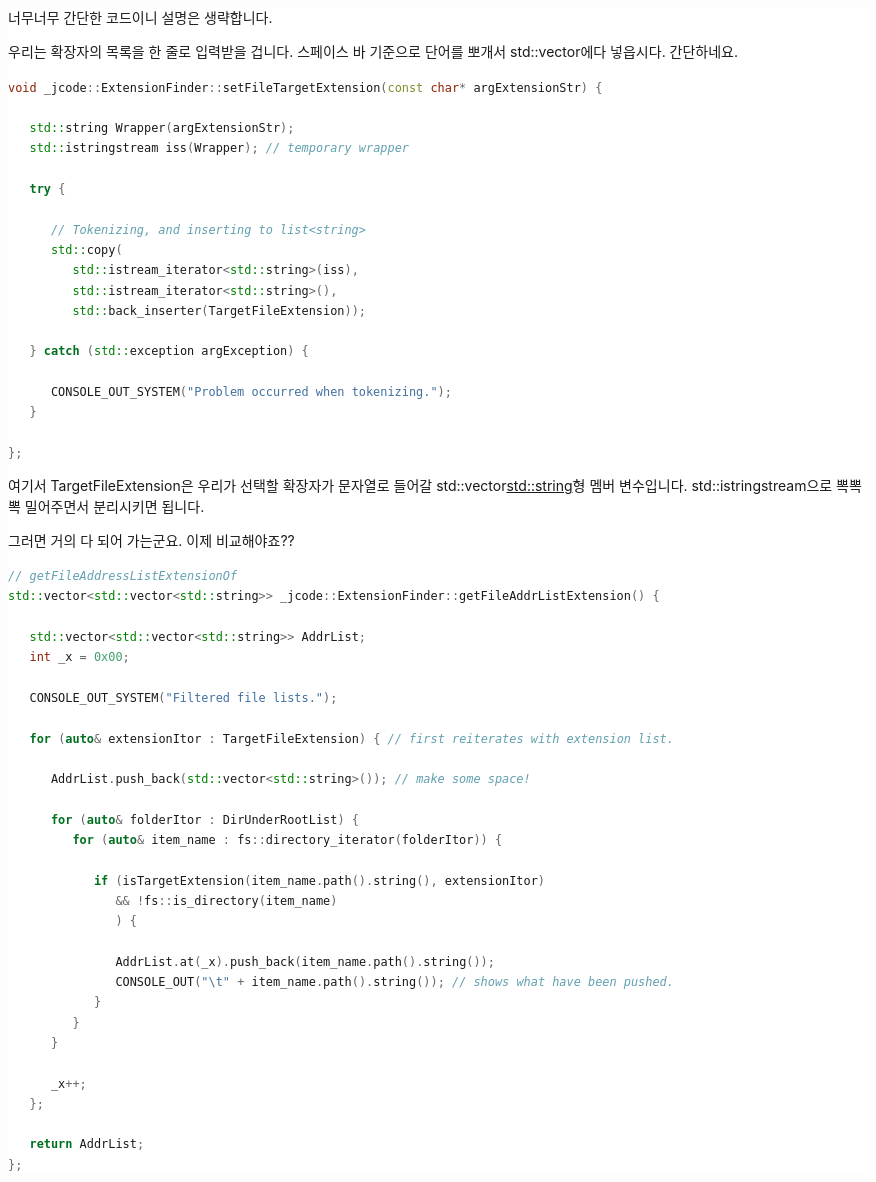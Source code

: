 너무너무 간단한 코드이니 설명은 생략합니다.

우리는 확장자의 목록을 한 줄로 입력받을 겁니다. 스페이스 바 기준으로 단어를 뽀개서 std::vector에다 넣읍시다. 간단하네요.

```cpp
void _jcode::ExtensionFinder::setFileTargetExtension(const char* argExtensionStr) {
   
   std::string Wrapper(argExtensionStr);
   std::istringstream iss(Wrapper); // temporary wrapper

   try {

      // Tokenizing, and inserting to list<string>
      std::copy(
         std::istream_iterator<std::string>(iss),
         std::istream_iterator<std::string>(),
         std::back_inserter(TargetFileExtension));

   } catch (std::exception argException) {
      
      CONSOLE_OUT_SYSTEM("Problem occurred when tokenizing.");
   }

};
```

여기서 TargetFileExtension은 우리가 선택할 확장자가 문자열로 들어갈 std::vector<std::string>형 멤버 변수입니다. std::istringstream으로 뽁뽁뽁 밀어주면서 분리시키면 됩니다. 

그러면 거의 다 되어 가는군요. 이제 비교해야죠??

```cpp
// getFileAddressListExtensionOf
std::vector<std::vector<std::string>> _jcode::ExtensionFinder::getFileAddrListExtension() {
   
   std::vector<std::vector<std::string>> AddrList;
   int _x = 0x00;
   
   CONSOLE_OUT_SYSTEM("Filtered file lists.");

   for (auto& extensionItor : TargetFileExtension) { // first reiterates with extension list.

      AddrList.push_back(std::vector<std::string>()); // make some space!

      for (auto& folderItor : DirUnderRootList) {
         for (auto& item_name : fs::directory_iterator(folderItor)) {

            if (isTargetExtension(item_name.path().string(), extensionItor)
               && !fs::is_directory(item_name)
               ) {
            
               AddrList.at(_x).push_back(item_name.path().string());
               CONSOLE_OUT("\t" + item_name.path().string()); // shows what have been pushed.
            }
         }
      }

      _x++;
   };

   return AddrList;
};
```
